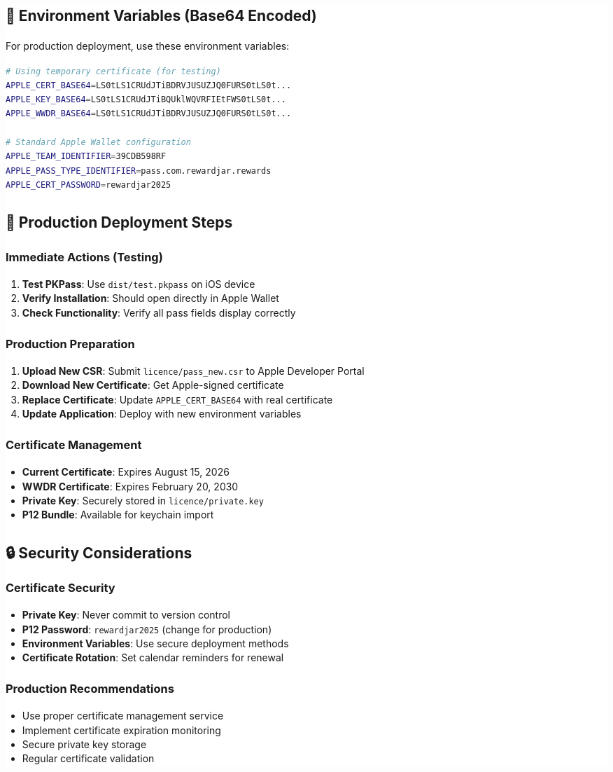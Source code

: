 ## 🔑 Environment Variables (Base64 Encoded)

For production deployment, use these environment variables:

```bash
# Using temporary certificate (for testing)
APPLE_CERT_BASE64=LS0tLS1CRUdJTiBDRVJUSUZJQ0FURS0tLS0t...
APPLE_KEY_BASE64=LS0tLS1CRUdJTiBQUklWQVRFIEtFWS0tLS0t...
APPLE_WWDR_BASE64=LS0tLS1CRUdJTiBDRVJUSUZJQ0FURS0tLS0t...

# Standard Apple Wallet configuration
APPLE_TEAM_IDENTIFIER=39CDB598RF
APPLE_PASS_TYPE_IDENTIFIER=pass.com.rewardjar.rewards
APPLE_CERT_PASSWORD=rewardjar2025
```

## 🚀 Production Deployment Steps

### Immediate Actions (Testing)
1. **Test PKPass**: Use `dist/test.pkpass` on iOS device
2. **Verify Installation**: Should open directly in Apple Wallet
3. **Check Functionality**: Verify all pass fields display correctly

### Production Preparation
1. **Upload New CSR**: Submit `licence/pass_new.csr` to Apple Developer Portal
2. **Download New Certificate**: Get Apple-signed certificate
3. **Replace Certificate**: Update `APPLE_CERT_BASE64` with real certificate
4. **Update Application**: Deploy with new environment variables

### Certificate Management
- **Current Certificate**: Expires August 15, 2026
- **WWDR Certificate**: Expires February 20, 2030
- **Private Key**: Securely stored in `licence/private.key`
- **P12 Bundle**: Available for keychain import

## 🔒 Security Considerations

### Certificate Security
- **Private Key**: Never commit to version control
- **P12 Password**: `rewardjar2025` (change for production)
- **Environment Variables**: Use secure deployment methods
- **Certificate Rotation**: Set calendar reminders for renewal

### Production Recommendations
- Use proper certificate management service
- Implement certificate expiration monitoring
- Secure private key storage
- Regular certificate validation
